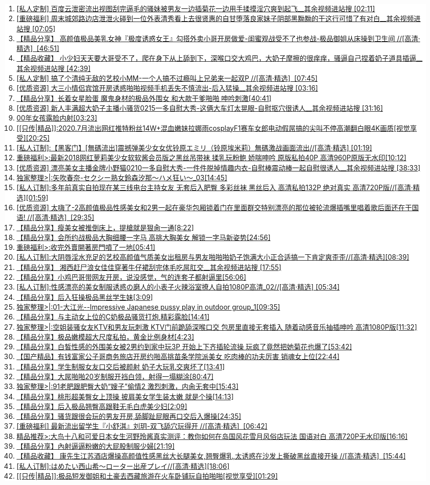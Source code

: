 1. [ [私人定制] 百度云泄密流出视图刮完逼毛的骚妹被男友一边插菊花一边用手揉摸淫穴爽到起飞__其余视频进站搜 [02:11] ]( https://baiduyunkan.com/embed/213224802ce57d3f8f494f227180fd470f8d1?id=5007)
1. [ [重磅福利] 周末城郊路边店泄泄火碰到一位外表清秀看上去很贤惠的自甘堕落良家妹子阴部黑黝黝的干这行可惜了有对白__其余视频进站搜 [07:05] ]( https://baiduyunkan.com/embed/21322041b660d05520429d357ec3379c82550?id=1971)
1. [ 【精品分享】 高颜值极品美乳女神『极度诱惑女王』勾搭外卖小哥开房做爱-闺蜜观战受不了也参战-极品御姐从床操到卫生间 //[高清·精选]&nbsp; [46:51] ]( https://baiduyunkan.com/embed/213223e36f7bdd4089695cd5654e2a4cb7b35?id=6882)
1. [ 【精品收藏】 小少妇天天要大哥受不了，爬在身下从上舔到下，深喉口交大鸡巴，大奶子摩擦的很痒痒，骚逼自己捏着奶子道具插逼__其余视频进站搜 [42:39] ]( https://baiduyunkan.com/embed/21322288a836dc36540f3cf7f62de7b92266b?id=2803)
1. [ [私人定制] 搞了个清纯无敌的艺校小MM-一个人搞不过瘾叫上兄弟来一起双P //[高清·精选]&nbsp; [07:45] ]( https://baiduyunkan.com/embed/213222bb147e6cdf5bd3988bb3fb00f3a0324?id=3365)
1. [ [优质资源] 大三小情侣宾馆开房诱惑啪啪视频手机丢失不慎流出-后入猛操__其余视频进站搜 [03:16] ]( https://baiduyunkan.com/embed/2132254f19852ca70e9255ce2981ee7cc8dbb?id=2262)
1. [ 【精品分享】长着女星脸蛋 魔鬼身材的极品外围女 和大款干爹啪啪 呻吟刺激[40:41] ]( https://www.666dav.com/vod/134725/)
1. [ [优质资源] 新人丰满超大奶子主播小骚货0215一多自慰大秀-这俩大车灯太晃眼-自慰抠穴很诱人__其余视频进站搜 [31:16] ]( https://baiduyunkan.com/embed/213223257bcf3868db049568908062751bea8?id=3420)
1. [ 00年女孩露脸内射[03:23] ]( http://91.9p9.xyz/ev.php?VID=8094k5IvvqkQJk9jk2aOWCoBFoA9Aix5ZXsh3UCFQt1ufac4n17scHh6Jw)
1. [ [[只传|精品]]:2020.7月流出网红推特粉丝14W+混血嫩妹拉娜雨cosplayF1赛车女郎电动假屌搞的尖叫不停高潮翻白眼4K画质[视觉享受][20:25] ]( https://yaoshe124.com/embed/53464)
1. [ [私人订制]:【黑客门】[無碼流出]震撼弹美少女女优铃原エミリ（铃原埃米莉）無碼激战画面流出//[高清·精选] [01:19] ]( https://yuese102.com/embed/7831)
1. [ 重磅福利&gt;:最新2018网红萝莉美少女软软酱会员版之黑丝吊带袜 揉乳玩粉鲍 娇喘呻吟 原版私拍40P 高清960P原版无水印[10:12] ]( https://xxhu73.com/embed/2710)
1. [ [优质资源] 漂亮美女主播金牌小野猫0210一多自慰大秀-一件件脱掉情趣内衣-自慰棒震动棒一起自慰很诱人__其余视频进站搜 [38:33] ]( https://baiduyunkan.com/embed/213220caf661f7eab4f24762a89432f4421b0?id=4715)
1. [ 独家整理&gt;|:矢吹春奈-セクシー熟女鈴森汐那～ハメ狂い～_03[14:45] ]( https://ppx222.com/embed/17520)
1. [ [私人订制]:多年前真实自拍现在某三线电台主持女友 无套后入肥臀 多彩丝袜 黑丝后入 高清私拍132P 绝对真实 高清720P版//[高清·精选][01:59] ]( https://yuese102.com/embed/23847)
1. [ [优质资源] 太嗨了-2高颜值极品性感美女和2男一起在豪华包厢锁着门在里面群交特别漂亮的那位被轮流爆插嘴里唱着歌后面还在干国语! //[高清·精选]&nbsp; [29:35] ]( https://baiduyunkan.com/embed/2132233df759edc498d8dc972cf6fb783bf26?id=2426)
1. [ 【精品分享】瘦美女被推倒床上，提槍就是狠肏一通[8:22] ]( https://ppse082.com/play/video.php?id=55)
1. [ 【精品分享】会所约战极品大胸细腰一字马 高挑大胸美女 解锁一字马新姿势[24:56] ]( https://www.666dav.com/vod/65075/)
1. [ 重磅福利&gt;:收完外賣開著房門噴了一地[05:41] ]( https://hctv4.xyz/embed/10606)
1. [ [私人订制]:大阴唇淫水充足的艺校高颜值气质美女出租房与男友啪啪啪奶子饱满大小正合适搞一下肯定爽歪歪//[高清·精选][08:39] ]( https://yuese102.com/embed/17655)
1. [ 【精品分享】 湘西赶尸浪女佳佳穿著牛仔裙刮完体毛吃屌肛交__其余视频进站搜 [17:55] ]( https://baiduyunkan.com/embed/213222317391050ea64729b21a4e6164c183a?id=4654)
1. [ 【精品分享】小鸡巴哥带网友开房，说没感觉，气的连套子都射逼里[56:06] ]( https://ppse082.com/play/video.php?id=4)
1. [ [私人订制]:性感漂亮的美女制服诱惑の磨人的小表子火辣浴室撩人自拍1080P高清_02//[高清·精选] [05:34] ]( https://yuese102.com/embed/26907)
1. [ 【精品分享】后入狂操极品黑丝学生妹[3:09] ]( https://ppse082.com/play/video.php?id=2)
1. [ 独家整理&gt;|:01-大江光--Impressive Japanese pussy play in outdoor group_1[09:35] ]( https://ppx222.com/embed/13251)
1. [ 【精品分享】与主动女上位的C奶极品骚货打炮,精彩露脸[14:41] ]( https://ppse082.com/play/video.php?id=56)
1. [ 独家整理&gt;|:空姐装骚女友KTV和男友玩刺激 KTV门前跪舔深喉口交 包房里直接无套插入 随着动感音乐抽插呻吟 高清1080P版[11:32] ]( https://ppx222.com/embed/26971)
1. [ 【精品分享】极品嫩模超大尺度私拍，黄金比例身材[4:23] ]( https://ppse082.com/play/video.php?id=62)
1. [ 【精品分享】白皙性感的外围美女被2男约到家中玩3P 开始上下齐插轮流操 玩疯了竟然把她菊花也爆了[53:42] ]( https://www.666dav.com/vod/134720/)
1. [ 【国产精品】有钱富家公子哥商务旅店开房约啪高挑苗条学院派美女 吃肉棒的功夫厉害 销魂女上位[22:44] ]( https://www.666dav.com/vod/134721/)
1. [ 【精品分享】学生制服女友口交后被颜射 奶子大玩乳交爽坏了[13:41] ]( https://ppse082.com/play/video.php?id=12)
1. [ 【精品分享】大屌啪啪20岁制服开裆白领，射得一塌糊涂[80:47] ]( https://ppse082.com/play/video.php?id=8)
1. [ 独家整理&gt;|:91老肥跟肥臀大奶“嫂子”偷情2 激烈刺激，内肏无套中[15:43] ]( https://ppx222.com/embed/4291)
1. [ 【精品分享】桃形超美臀女上顶操 披肩美女学生装太嫩 就是个操[14:13] ]( https://ppse082.com/play/video.php?id=13)
1. [ 【精品分享】后入极品翘臀高跟鞋无毛白虎美少妇[2:09] ]( https://ppse082.com/play/video.php?id=10)
1. [ 【精品分享】骚货跟很会玩的男友开房,舔脚趾屁眼再口交后入爆操[24:35] ]( https://ppse082.com/play/video.php?id=1)
1. [ [重磅福利] 最新流出留学生『小舒淇』刘玥-双飞舔穴玩得开 //[高清·精选]&nbsp; [06:42] ]( https://baiduyunkan.com/embed/213222c1a94000afa096bb53be0f296377f58?id=3862)
1. [ 精品推荐&gt;:大鸟十八和可爱日本女生河野玲酱真实测评：教你如何在岛国风花雪月风俗店玩法 国语对白 高清720P无水印版[16:16] ]( https://xxhu73.com/embed/2689)
1. [ 【精品分享】內射逼逼粉嫩的大屁股制服少婦[21:19] ]( https://ppse082.com/play/video.php?id=7)
1. [ 【精品收藏】 康先生江苏酒店爆操高颜值性感黑丝大长腿美女,翘臀爆乳,太诱惑在沙发上撕破黑丝直接开操 //[高清·精选]&nbsp; [15:44] ]( https://baiduyunkan.com/embed/213222b2fddccbc54c063dc908858eb0b38e4?id=3018)
1. [ [私人订制]:はめたい西山希～ローター出産プレイ//[高清·精选][18:06] ]( https://yuese102.com/embed/22526)
1. [ [[只传|精品]]:极品短发御姐和土豪去西藏旅游在火车卧铺玩自拍啪啪[视觉享受][01:29] ]( https://yaoshe124.com/embed/12297)